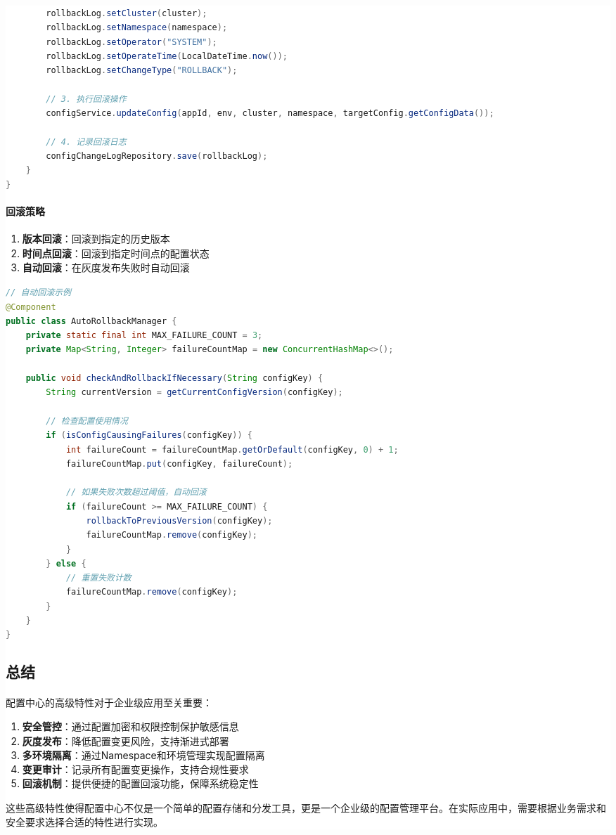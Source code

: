 ```java
        rollbackLog.setCluster(cluster);
        rollbackLog.setNamespace(namespace);
        rollbackLog.setOperator("SYSTEM");
        rollbackLog.setOperateTime(LocalDateTime.now());
        rollbackLog.setChangeType("ROLLBACK");
        
        // 3. 执行回滚操作
        configService.updateConfig(appId, env, cluster, namespace, targetConfig.getConfigData());
        
        // 4. 记录回滚日志
        configChangeLogRepository.save(rollbackLog);
    }
}
```

#### 回滚策略

1. **版本回滚**：回滚到指定的历史版本
2. **时间点回滚**：回滚到指定时间点的配置状态
3. **自动回滚**：在灰度发布失败时自动回滚

```java
// 自动回滚示例
@Component
public class AutoRollbackManager {
    private static final int MAX_FAILURE_COUNT = 3;
    private Map<String, Integer> failureCountMap = new ConcurrentHashMap<>();
    
    public void checkAndRollbackIfNecessary(String configKey) {
        String currentVersion = getCurrentConfigVersion(configKey);
        
        // 检查配置使用情况
        if (isConfigCausingFailures(configKey)) {
            int failureCount = failureCountMap.getOrDefault(configKey, 0) + 1;
            failureCountMap.put(configKey, failureCount);
            
            // 如果失败次数超过阈值，自动回滚
            if (failureCount >= MAX_FAILURE_COUNT) {
                rollbackToPreviousVersion(configKey);
                failureCountMap.remove(configKey);
            }
        } else {
            // 重置失败计数
            failureCountMap.remove(configKey);
        }
    }
}
```

## 总结

配置中心的高级特性对于企业级应用至关重要：

1. **安全管控**：通过配置加密和权限控制保护敏感信息
2. **灰度发布**：降低配置变更风险，支持渐进式部署
3. **多环境隔离**：通过Namespace和环境管理实现配置隔离
4. **变更审计**：记录所有配置变更操作，支持合规性要求
5. **回滚机制**：提供便捷的配置回滚功能，保障系统稳定性

这些高级特性使得配置中心不仅是一个简单的配置存储和分发工具，更是一个企业级的配置管理平台。在实际应用中，需要根据业务需求和安全要求选择合适的特性进行实现。